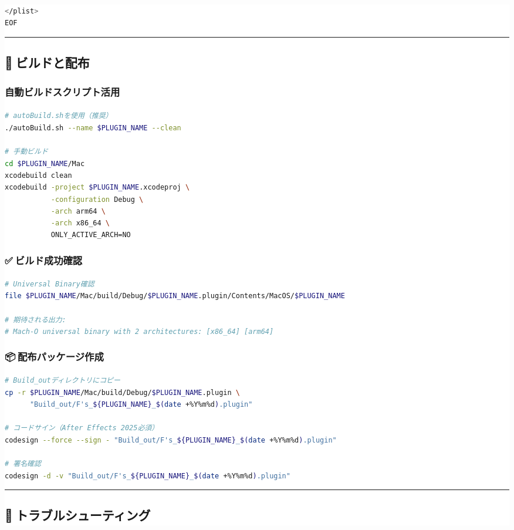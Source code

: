 ```bash
</plist>
EOF
```

---

## 🔨 ビルドと配布

### 自動ビルドスクリプト活用

```bash
# autoBuild.shを使用（推奨）
./autoBuild.sh --name $PLUGIN_NAME --clean

# 手動ビルド
cd $PLUGIN_NAME/Mac
xcodebuild clean
xcodebuild -project $PLUGIN_NAME.xcodeproj \
           -configuration Debug \
           -arch arm64 \
           -arch x86_64 \
           ONLY_ACTIVE_ARCH=NO
```

### ✅ ビルド成功確認

```bash
# Universal Binary確認
file $PLUGIN_NAME/Mac/build/Debug/$PLUGIN_NAME.plugin/Contents/MacOS/$PLUGIN_NAME

# 期待される出力:
# Mach-O universal binary with 2 architectures: [x86_64] [arm64]
```

### 📦 配布パッケージ作成

```bash
# Build_outディレクトリにコピー
cp -r $PLUGIN_NAME/Mac/build/Debug/$PLUGIN_NAME.plugin \
      "Build_out/F's_${PLUGIN_NAME}_$(date +%Y%m%d).plugin"

# コードサイン（After Effects 2025必須）
codesign --force --sign - "Build_out/F's_${PLUGIN_NAME}_$(date +%Y%m%d).plugin"

# 署名確認
codesign -d -v "Build_out/F's_${PLUGIN_NAME}_$(date +%Y%m%d).plugin"
```

---

## 🚨 トラブルシューティング
